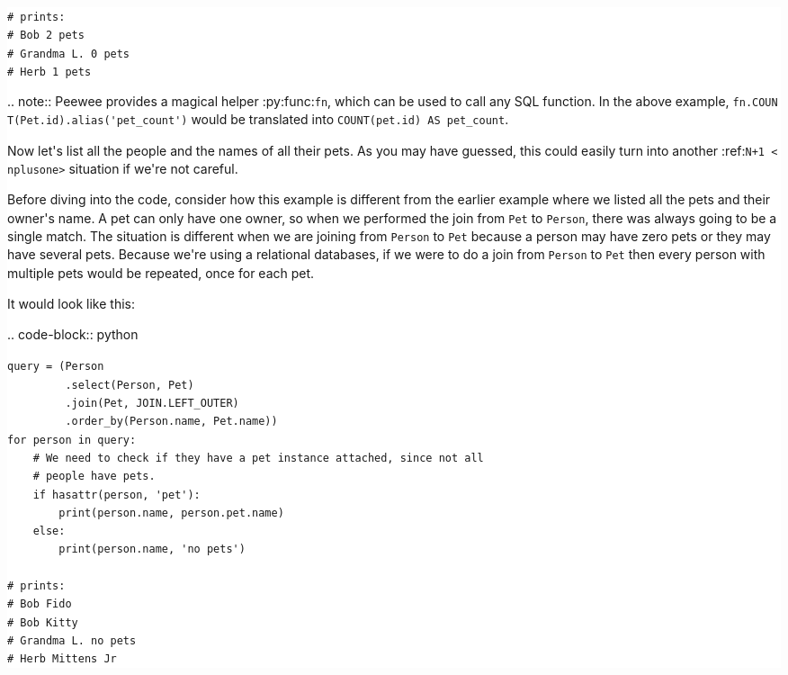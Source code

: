     # prints:
    # Bob 2 pets
    # Grandma L. 0 pets
    # Herb 1 pets

.. note::
    Peewee provides a magical helper :py:func:`fn`, which can be used to call
    any SQL function. In the above example, ``fn.COUNT(Pet.id).alias('pet_count')``
    would be translated into ``COUNT(pet.id) AS pet_count``.

Now let's list all the people and the names of all their pets. As you may have
guessed, this could easily turn into another :ref:`N+1 <nplusone>` situation if
we're not careful.

Before diving into the code, consider how this example is different from the
earlier example where we listed all the pets and their owner's name. A pet can
only have one owner, so when we performed the join from ``Pet`` to ``Person``,
there was always going to be a single match. The situation is different when we
are joining from ``Person`` to ``Pet`` because a person may have zero pets or
they may have several pets. Because we're using a relational databases, if we
were to do a join from ``Person`` to ``Pet`` then every person with multiple
pets would be repeated, once for each pet.

It would look like this:

.. code-block:: python

    query = (Person
             .select(Person, Pet)
             .join(Pet, JOIN.LEFT_OUTER)
             .order_by(Person.name, Pet.name))
    for person in query:
        # We need to check if they have a pet instance attached, since not all
        # people have pets.
        if hasattr(person, 'pet'):
            print(person.name, person.pet.name)
        else:
            print(person.name, 'no pets')

    # prints:
    # Bob Fido
    # Bob Kitty
    # Grandma L. no pets
    # Herb Mittens Jr
